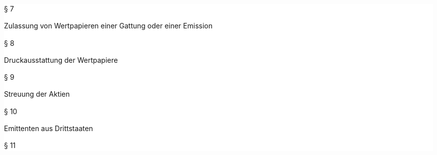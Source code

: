 § 7

</td>

<td style align="left" valign="top" charoff="50">

Zulassung von Wertpapieren einer Gattung oder einer Emission

</td>

</tr>

<tr>

<td style align="left" valign="top" charoff="50">

§ 8

</td>

<td style align="left" valign="top" charoff="50">

Druckausstattung der Wertpapiere

</td>

</tr>

<tr>

<td style align="left" valign="top" charoff="50">

§ 9

</td>

<td style align="left" valign="top" charoff="50">

Streuung der Aktien

</td>

</tr>

<tr>

<td style align="left" valign="top" charoff="50">

§ 10

</td>

<td style align="left" valign="top" charoff="50">

Emittenten aus Drittstaaten

</td>

</tr>

<tr>

<td style align="left" valign="top" charoff="50">

§ 11
